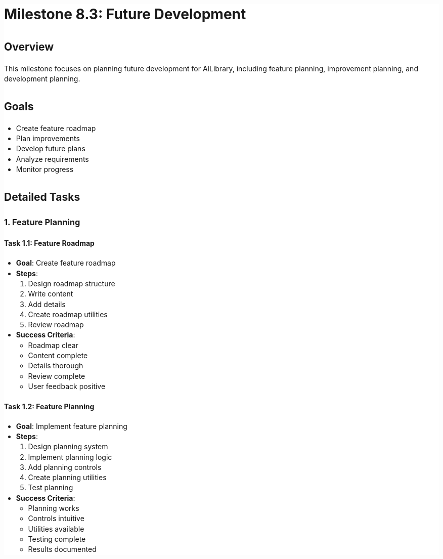 # Milestone 8.3: Future Development

## Overview

This milestone focuses on planning future development for AlLibrary, including feature planning, improvement planning, and development planning.

## Goals

- Create feature roadmap
- Plan improvements
- Develop future plans
- Analyze requirements
- Monitor progress

## Detailed Tasks

### 1. Feature Planning

#### Task 1.1: Feature Roadmap

- **Goal**: Create feature roadmap
- **Steps**:
  1. Design roadmap structure
  2. Write content
  3. Add details
  4. Create roadmap utilities
  5. Review roadmap
- **Success Criteria**:
  - Roadmap clear
  - Content complete
  - Details thorough
  - Review complete
  - User feedback positive

#### Task 1.2: Feature Planning

- **Goal**: Implement feature planning
- **Steps**:
  1. Design planning system
  2. Implement planning logic
  3. Add planning controls
  4. Create planning utilities
  5. Test planning
- **Success Criteria**:
  - Planning works
  - Controls intuitive
  - Utilities available
  - Testing complete
  - Results documented
